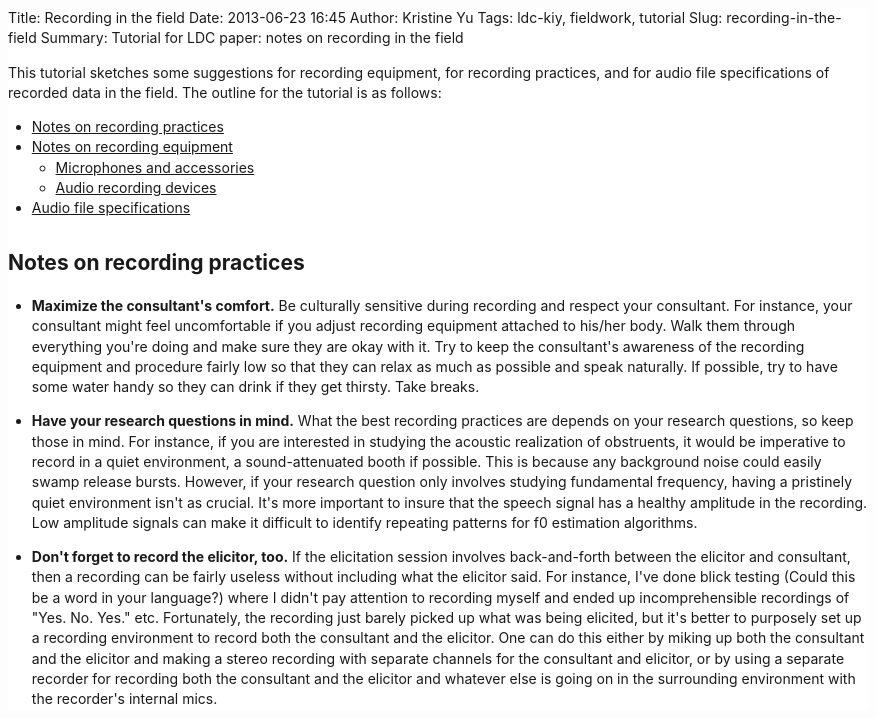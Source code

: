 Title: Recording in the field
Date: 2013-06-23 16:45
Author: Kristine Yu
Tags: ldc-kiy, fieldwork, tutorial
Slug: recording-in-the-field
Summary: Tutorial for LDC paper: notes on recording in the field

This tutorial sketches some suggestions for recording equipment, for
recording practices, and for
audio file specifications of recorded data in the field. The outline
for the tutorial is as follows:

+ [Notes on recording practices](#practices)
+ [Notes on recording equipment](#equipment)
    + [Microphones and accessories](#mics)
    + [Audio recording devices](#recording)
+ [Audio file specifications](#audio)

## <a id = "practices"></a>Notes on recording practices ##

+ **Maximize the consultant's comfort.** Be culturally sensitive
   during recording and respect your consultant. For instance, your consultant might feel
   uncomfortable if you adjust recording equipment attached to his/her
   body. Walk them through everything you're doing and make sure they
   are okay with it. Try to keep the consultant's
   awareness of the recording equipment and procedure fairly low so
   that they can relax as much as possible and speak naturally. If
   possible, try to have some water handy so they can drink if they
   get thirsty. Take breaks.
   
+ **Have your research questions in mind.** What the best recording
  practices are depends on your research questions, so keep those in
  mind. For instance, if you are interested in studying the acoustic
  realization of obstruents, it would be imperative to record in a
  quiet environment, a sound-attenuated booth if possible. This is
  because any background noise could easily swamp release bursts. However,
  if your research question only involves studying fundamental
  frequency, having a pristinely quiet environment isn't as crucial. It's more
  important to insure that the speech signal has a healthy amplitude
  in the recording. Low amplitude signals can make it difficult to
  identify repeating patterns for f0 estimation algorithms.
  
+ **Don't forget to record the elicitor, too.** If the elicitation
  session involves back-and-forth between the elicitor and consultant,
  then a recording can be fairly useless without including what the
  elicitor said. For instance, I've done blick testing (Could this be
  a word in your language?) where I didn't pay attention to recording
  myself and ended up incomprehensible recordings of "Yes. No. Yes."
  etc. Fortunately, the recording just barely picked up what was being
  elicited, but it's better to purposely set up a recording environment to
  record both the consultant and the elicitor. One can do this either
  by miking up both the consultant and the elicitor and making a
  stereo recording with separate channels for the consultant and
  elicitor, or by using a separate recorder for recording both the
  consultant and the elicitor and whatever else is going on in the
  surrounding environment with the recorder's internal mics.
  